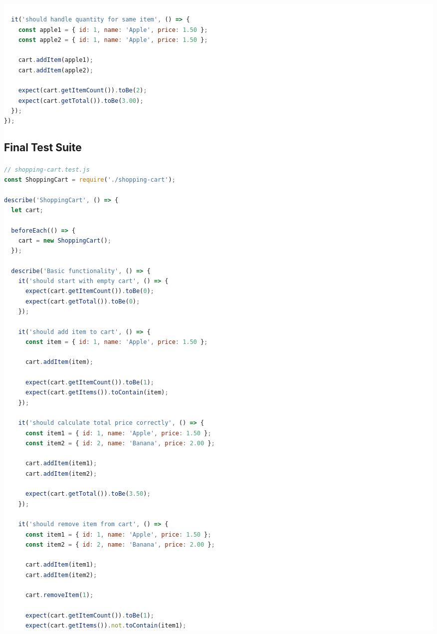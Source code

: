 ```javascript

  it('should handle quantity for same item', () => {
    const apple1 = { id: 1, name: 'Apple', price: 1.50 };
    const apple2 = { id: 1, name: 'Apple', price: 1.50 };
    
    cart.addItem(apple1);
    cart.addItem(apple2);
    
    expect(cart.getItemCount()).toBe(2);
    expect(cart.getTotal()).toBe(3.00);
  });
});
```

## Final Test Suite

```javascript
// shopping-cart.test.js
const ShoppingCart = require('./shopping-cart');

describe('ShoppingCart', () => {
  let cart;
  
  beforeEach(() => {
    cart = new ShoppingCart();
  });

  describe('Basic functionality', () => {
    it('should start with empty cart', () => {
      expect(cart.getItemCount()).toBe(0);
      expect(cart.getTotal()).toBe(0);
    });

    it('should add item to cart', () => {
      const item = { id: 1, name: 'Apple', price: 1.50 };
      
      cart.addItem(item);
      
      expect(cart.getItemCount()).toBe(1);
      expect(cart.getItems()).toContain(item);
    });

    it('should calculate total price correctly', () => {
      const item1 = { id: 1, name: 'Apple', price: 1.50 };
      const item2 = { id: 2, name: 'Banana', price: 2.00 };
      
      cart.addItem(item1);
      cart.addItem(item2);
      
      expect(cart.getTotal()).toBe(3.50);
    });

    it('should remove item from cart', () => {
      const item1 = { id: 1, name: 'Apple', price: 1.50 };
      const item2 = { id: 2, name: 'Banana', price: 2.00 };
      
      cart.addItem(item1);
      cart.addItem(item2);
      
      cart.removeItem(1);
      
      expect(cart.getItemCount()).toBe(1);
      expect(cart.getItems()).not.toContain(item1);
```